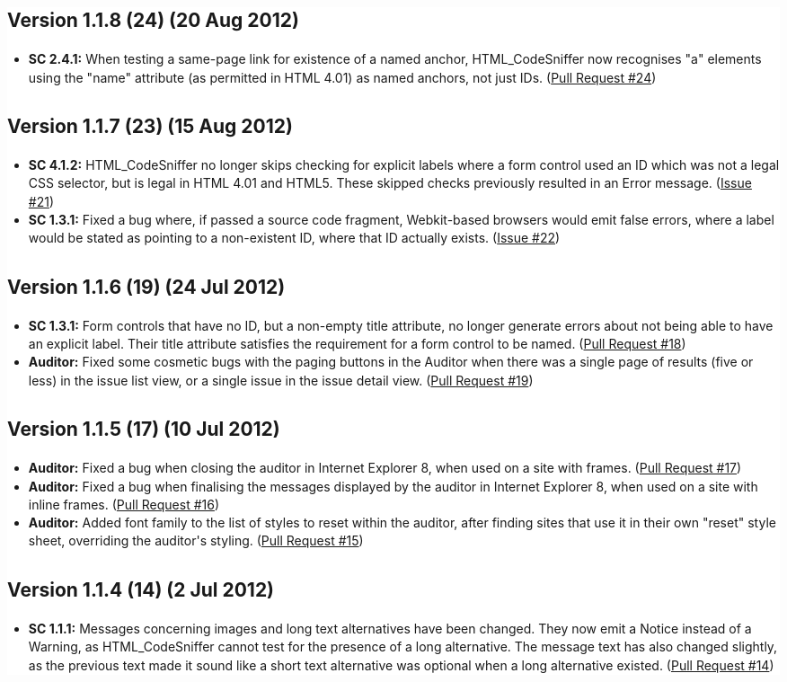 ## <a id="r24"></a>Version 1.1.8 (24) (20 Aug 2012)

- **SC 2.4.1:** When testing a same-page link for existence of a named anchor,
  HTML\_CodeSniffer now recognises "a" elements using the "name" attribute (as
  permitted in HTML 4.01) as named anchors, not just IDs. ([Pull Request #24](https://github.com/squizlabs/HTML_CodeSniffer/issues/24))

## <a id="r23"></a>Version 1.1.7 (23) (15 Aug 2012)

- **SC 4.1.2:** HTML\_CodeSniffer no longer skips checking for explicit labels where
  a form control used an ID which was not a legal CSS selector, but is legal in
  HTML 4.01 and HTML5. These skipped checks previously resulted in an Error message.
  ([Issue #21](https://github.com/squizlabs/HTML_CodeSniffer/issues/21))
- **SC 1.3.1:** Fixed a bug where, if passed a source code fragment, Webkit-based
  browsers would emit false errors, where a label would be stated as pointing to a
  non-existent ID, where that ID actually exists. ([Issue #22](https://github.com/squizlabs/HTML_CodeSniffer/issues/22))

## <a id="r19"></a>Version 1.1.6 (19) (24 Jul 2012)

- **SC 1.3.1:** Form controls that have no ID, but a non-empty title attribute, no
  longer generate errors about not being able to have an explicit label. Their title
  attribute satisfies the requirement for a form control to be named. ([Pull Request #18](https://github.com/squizlabs/HTML_CodeSniffer/issues/18))
- **Auditor:** Fixed some cosmetic bugs with the paging buttons in the Auditor when
  there was a single page of results (five or less) in the issue list view, or a
  single issue in the issue detail view. ([Pull Request #19](https://github.com/squizlabs/HTML_CodeSniffer/issues/19))

## <a id="r17"></a>Version 1.1.5 (17) (10 Jul 2012)

- **Auditor:** Fixed a bug when closing the auditor in Internet Explorer 8, when
  used on a site with frames. ([Pull Request #17](https://github.com/squizlabs/HTML_CodeSniffer/issues/17))
- **Auditor:** Fixed a bug when finalising the messages displayed by the auditor in
  Internet Explorer 8, when used on a site with inline frames. ([Pull Request #16](https://github.com/squizlabs/HTML_CodeSniffer/issues/16))
- **Auditor:** Added font family to the list of styles to reset within the auditor,
  after finding sites that use it in their own "reset" style sheet, overriding the
  auditor's styling. ([Pull Request #15](https://github.com/squizlabs/HTML_CodeSniffer/issues/15))

## <a id="r14"></a>Version 1.1.4 (14) (2 Jul 2012)

- **SC 1.1.1:** Messages concerning images and long text alternatives have been
  changed. They now emit a Notice instead of a Warning, as HTML\_CodeSniffer cannot
  test for the presence of a long alternative. The message text has also changed
  slightly, as the previous text made it sound like a short text alternative was
  optional when a long alternative existed. ([Pull Request #14](https://github.com/squizlabs/HTML_CodeSniffer/issues/14))
